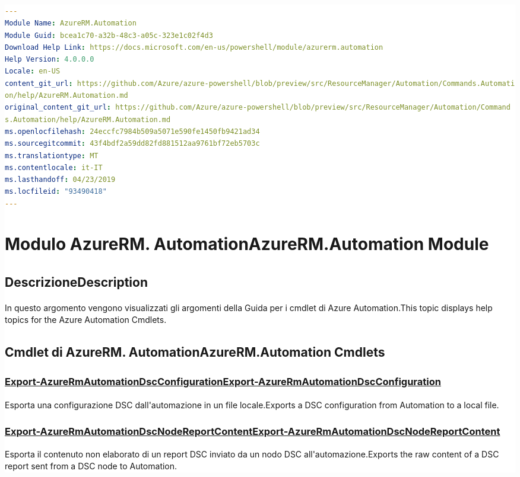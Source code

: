```yaml
---
Module Name: AzureRM.Automation
Module Guid: bcea1c70-a32b-48c3-a05c-323e1c02f4d3
Download Help Link: https://docs.microsoft.com/en-us/powershell/module/azurerm.automation
Help Version: 4.0.0.0
Locale: en-US
content_git_url: https://github.com/Azure/azure-powershell/blob/preview/src/ResourceManager/Automation/Commands.Automation/help/AzureRM.Automation.md
original_content_git_url: https://github.com/Azure/azure-powershell/blob/preview/src/ResourceManager/Automation/Commands.Automation/help/AzureRM.Automation.md
ms.openlocfilehash: 24eccfc7984b509a5071e590fe1450fb9421ad34
ms.sourcegitcommit: 43f4bdf2a59dd82fd881512aa9761bf72eb5703c
ms.translationtype: MT
ms.contentlocale: it-IT
ms.lasthandoff: 04/23/2019
ms.locfileid: "93490418"
---
```

# <span data-ttu-id="2d536-101">Modulo AzureRM. Automation</span><span class="sxs-lookup"><span data-stu-id="2d536-101">AzureRM.Automation Module</span></span>
## <span data-ttu-id="2d536-102">Descrizione</span><span class="sxs-lookup"><span data-stu-id="2d536-102">Description</span></span>
<span data-ttu-id="2d536-103">In questo argomento vengono visualizzati gli argomenti della Guida per i cmdlet di Azure Automation.</span><span class="sxs-lookup"><span data-stu-id="2d536-103">This topic displays help topics for the Azure Automation Cmdlets.</span></span>

## <span data-ttu-id="2d536-104">Cmdlet di AzureRM. Automation</span><span class="sxs-lookup"><span data-stu-id="2d536-104">AzureRM.Automation Cmdlets</span></span>
### [<span data-ttu-id="2d536-105">Export-AzureRmAutomationDscConfiguration</span><span class="sxs-lookup"><span data-stu-id="2d536-105">Export-AzureRmAutomationDscConfiguration</span></span>](Export-AzureRmAutomationDscConfiguration.md)
<span data-ttu-id="2d536-106">Esporta una configurazione DSC dall'automazione in un file locale.</span><span class="sxs-lookup"><span data-stu-id="2d536-106">Exports a DSC configuration from Automation to a local file.</span></span>

### [<span data-ttu-id="2d536-107">Export-AzureRmAutomationDscNodeReportContent</span><span class="sxs-lookup"><span data-stu-id="2d536-107">Export-AzureRmAutomationDscNodeReportContent</span></span>](Export-AzureRmAutomationDscNodeReportContent.md)
<span data-ttu-id="2d536-108">Esporta il contenuto non elaborato di un report DSC inviato da un nodo DSC all'automazione.</span><span class="sxs-lookup"><span data-stu-id="2d536-108">Exports the raw content of a DSC report sent from a DSC node to Automation.</span></span>
